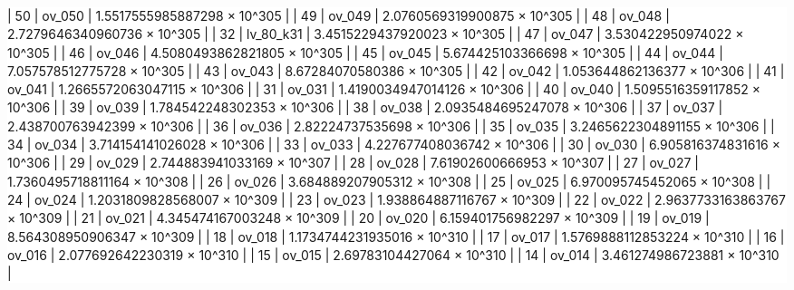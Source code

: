 | 50 | ov_050 | 1.5517555985887298 × 10^305 |
| 49 | ov_049 | 2.0760569319900875 × 10^305 |
| 48 | ov_048 | 2.7279646340960736 × 10^305 |
| 32 | lv_80_k31 | 3.4515229437920023 × 10^305 |
| 47 | ov_047 | 3.530422950974022 × 10^305 |
| 46 | ov_046 | 4.5080493862821805 × 10^305 |
| 45 | ov_045 | 5.674425103366698 × 10^305 |
| 44 | ov_044 | 7.057578512775728 × 10^305 |
| 43 | ov_043 | 8.67284070580386 × 10^305 |
| 42 | ov_042 | 1.053644862136377 × 10^306 |
| 41 | ov_041 | 1.2665572063047115 × 10^306 |
| 31 | ov_031 | 1.4190034947014126 × 10^306 |
| 40 | ov_040 | 1.5095516359117852 × 10^306 |
| 39 | ov_039 | 1.784542248302353 × 10^306 |
| 38 | ov_038 | 2.0935484695247078 × 10^306 |
| 37 | ov_037 | 2.438700763942399 × 10^306 |
| 36 | ov_036 | 2.82224737535698 × 10^306 |
| 35 | ov_035 | 3.2465622304891155 × 10^306 |
| 34 | ov_034 | 3.714154141026028 × 10^306 |
| 33 | ov_033 | 4.227677408036742 × 10^306 |
| 30 | ov_030 | 6.905816374831616 × 10^306 |
| 29 | ov_029 | 2.744883941033169 × 10^307 |
| 28 | ov_028 | 7.61902600666953 × 10^307 |
| 27 | ov_027 | 1.7360495718811164 × 10^308 |
| 26 | ov_026 | 3.684889207905312 × 10^308 |
| 25 | ov_025 | 6.970095745452065 × 10^308 |
| 24 | ov_024 | 1.2031809828568007 × 10^309 |
| 23 | ov_023 | 1.938864887116767 × 10^309 |
| 22 | ov_022 | 2.9637733163863767 × 10^309 |
| 21 | ov_021 | 4.345474167003248 × 10^309 |
| 20 | ov_020 | 6.159401756982297 × 10^309 |
| 19 | ov_019 | 8.564308950906347 × 10^309 |
| 18 | ov_018 | 1.1734744231935016 × 10^310 |
| 17 | ov_017 | 1.5769888112853224 × 10^310 |
| 16 | ov_016 | 2.077692642230319 × 10^310 |
| 15 | ov_015 | 2.69783104427064 × 10^310 |
| 14 | ov_014 | 3.461274986723881 × 10^310 |